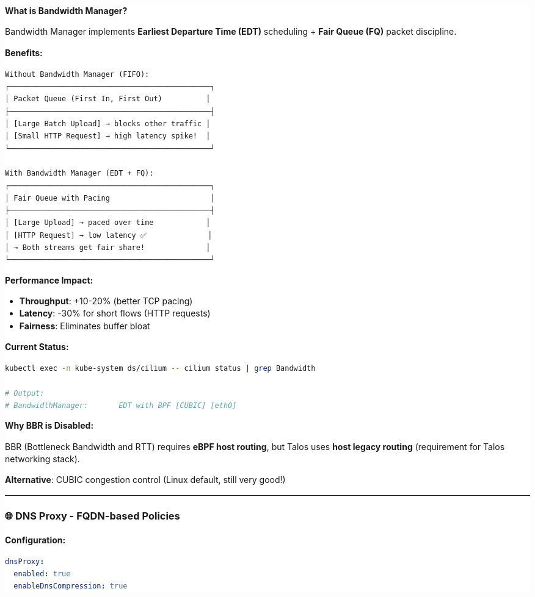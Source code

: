 **What is Bandwidth Manager?**

Bandwidth Manager implements **Earliest Departure Time (EDT)** scheduling + **Fair Queue (FQ)** packet discipline.

**Benefits:**

```
Without Bandwidth Manager (FIFO):
┌──────────────────────────────────────────────┐
│ Packet Queue (First In, First Out)          │
├──────────────────────────────────────────────┤
│ [Large Batch Upload] → blocks other traffic │
│ [Small HTTP Request] → high latency spike!  │
└──────────────────────────────────────────────┘

With Bandwidth Manager (EDT + FQ):
┌──────────────────────────────────────────────┐
│ Fair Queue with Pacing                       │
├──────────────────────────────────────────────┤
│ [Large Upload] → paced over time            │
│ [HTTP Request] → low latency ✅              │
│ → Both streams get fair share!              │
└──────────────────────────────────────────────┘
```

**Performance Impact:**

- **Throughput**: +10-20% (better TCP pacing)
- **Latency**: -30% for short flows (HTTP requests)
- **Fairness**: Eliminates buffer bloat

**Current Status:**

```bash
kubectl exec -n kube-system ds/cilium -- cilium status | grep Bandwidth

# Output:
# BandwidthManager:       EDT with BPF [CUBIC] [eth0]
```

**Why BBR is Disabled:**

BBR (Bottleneck Bandwidth and RTT) requires **eBPF host routing**, but Talos uses **host legacy routing** (requirement for Talos networking stack).

**Alternative**: CUBIC congestion control (Linux default, still very good!)

---

### 🌐 DNS Proxy - FQDN-based Policies

**Configuration:**

```yaml
dnsProxy:
  enabled: true
  enableDnsCompression: true
```
